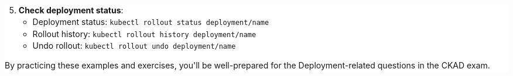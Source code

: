 5. **Check deployment status**:
   - Deployment status: `kubectl rollout status deployment/name`
   - Rollout history: `kubectl rollout history deployment/name`
   - Undo rollout: `kubectl rollout undo deployment/name`

By practicing these examples and exercises, you'll be well-prepared for the Deployment-related questions in the CKAD exam.